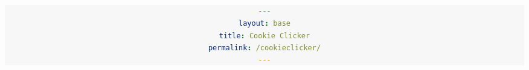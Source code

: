 ```yaml
---
layout: base
title: Cookie Clicker
permalink: /cookieclicker/
---
```


<style>
    body {
        text-align: center;
        background-color: #f7f7f7;
        margin: 0;
        padding: 0;
    }

    .container {
        margin-top: 100px;
    }

    #cookie-container {
        margin: 20px;
    }

    #cookie {
        width: 150px;
        cursor: pointer;
        transition: transform 0.1s ease;
    }

    #cookie:active {
        transform: scale(0.9);
    }

    #counter {
        font-size: 24px;
        margin: 20px;
    }

    button {
        padding: 10px 20px;
        font-size: 16px;
        cursor: pointer;
        background-color: #4CAF50;
        color: white;
        border: none;
        border-radius: 5px;
        margin: 10px;
    }

    button:disabled {
        background-color: grey;
    }

    #auto-clicker-info, #multiplier-info, #golden-cookie-info, #grandma-info {
        font-size: 18px;
        margin: 10px;
    }
